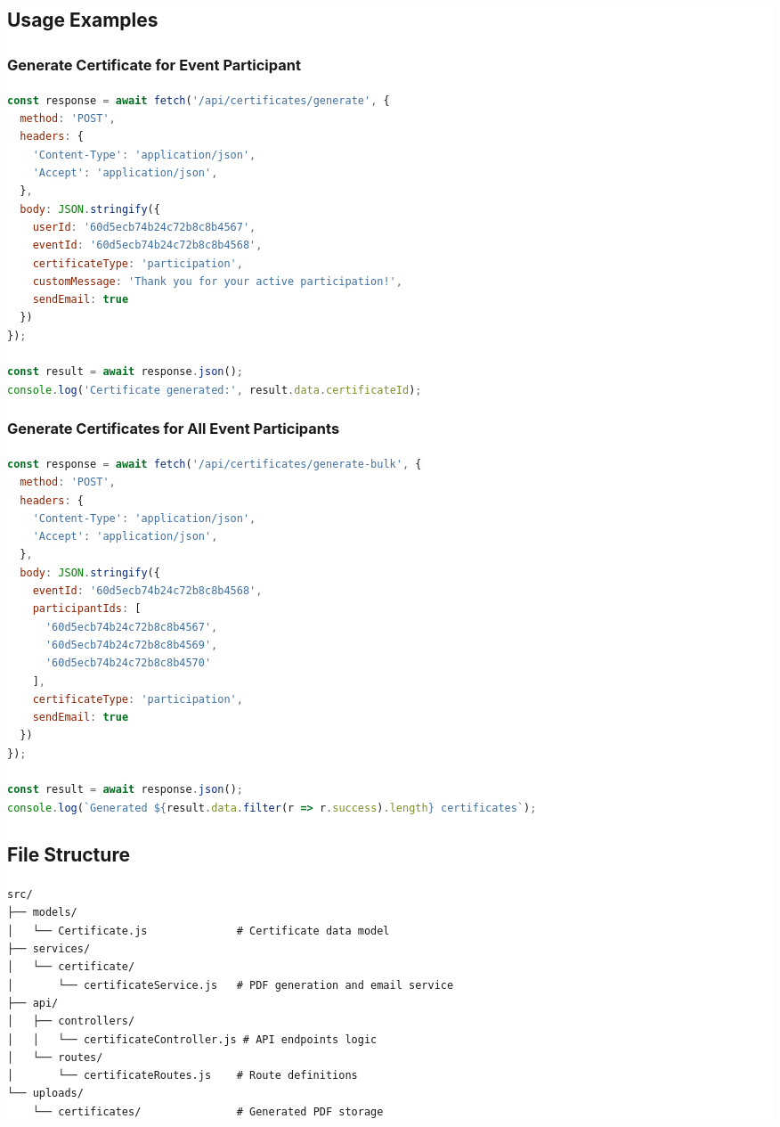 ## Usage Examples

### Generate Certificate for Event Participant
```javascript
const response = await fetch('/api/certificates/generate', {
  method: 'POST',
  headers: {
    'Content-Type': 'application/json',
    'Accept': 'application/json',
  },
  body: JSON.stringify({
    userId: '60d5ecb74b24c72b8c8b4567',
    eventId: '60d5ecb74b24c72b8c8b4568',
    certificateType: 'participation',
    customMessage: 'Thank you for your active participation!',
    sendEmail: true
  })
});

const result = await response.json();
console.log('Certificate generated:', result.data.certificateId);
```

### Generate Certificates for All Event Participants
```javascript
const response = await fetch('/api/certificates/generate-bulk', {
  method: 'POST',
  headers: {
    'Content-Type': 'application/json',
    'Accept': 'application/json',
  },
  body: JSON.stringify({
    eventId: '60d5ecb74b24c72b8c8b4568',
    participantIds: [
      '60d5ecb74b24c72b8c8b4567',
      '60d5ecb74b24c72b8c8b4569',
      '60d5ecb74b24c72b8c8b4570'
    ],
    certificateType: 'participation',
    sendEmail: true
  })
});

const result = await response.json();
console.log(`Generated ${result.data.filter(r => r.success).length} certificates`);
```

## File Structure

```
src/
├── models/
│   └── Certificate.js              # Certificate data model
├── services/
│   └── certificate/
│       └── certificateService.js   # PDF generation and email service
├── api/
│   ├── controllers/
│   │   └── certificateController.js # API endpoints logic
│   └── routes/
│       └── certificateRoutes.js    # Route definitions
└── uploads/
    └── certificates/               # Generated PDF storage
```
